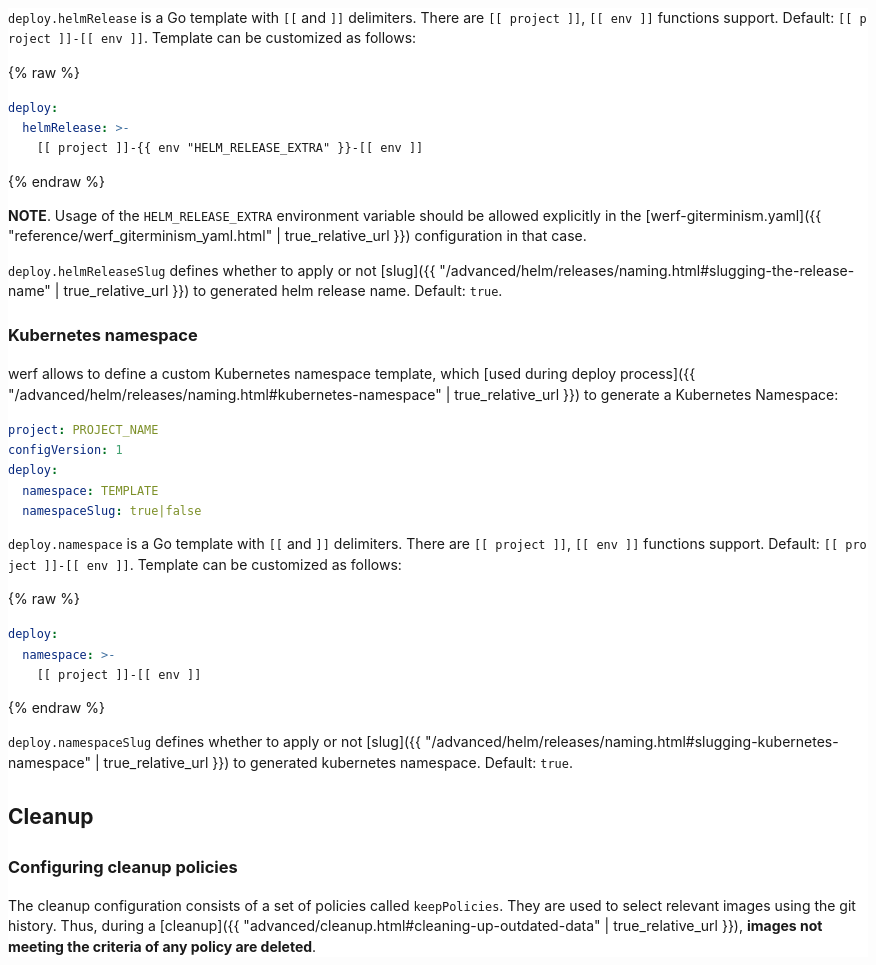 `deploy.helmRelease` is a Go template with `[[` and `]]` delimiters. There are `[[ project ]]`, `[[ env ]]` functions support. Default: `[[ project ]]-[[ env ]]`. Template can be customized as follows:

{% raw %}
```yaml
deploy:
  helmRelease: >-
    [[ project ]]-{{ env "HELM_RELEASE_EXTRA" }}-[[ env ]]
```
{% endraw %}

**NOTE**. Usage of the `HELM_RELEASE_EXTRA` environment variable should be allowed explicitly in the [werf-giterminism.yaml]({{ "reference/werf_giterminism_yaml.html" | true_relative_url }}) configuration in that case.

`deploy.helmReleaseSlug` defines whether to apply or not [slug]({{ "/advanced/helm/releases/naming.html#slugging-the-release-name" | true_relative_url }}) to generated helm release name. Default: `true`.

### Kubernetes namespace

werf allows to define a custom Kubernetes namespace template, which [used during deploy process]({{ "/advanced/helm/releases/naming.html#kubernetes-namespace" | true_relative_url }}) to generate a Kubernetes Namespace:

```yaml
project: PROJECT_NAME
configVersion: 1
deploy:
  namespace: TEMPLATE
  namespaceSlug: true|false
```

`deploy.namespace` is a Go template with `[[` and `]]` delimiters. There are `[[ project ]]`, `[[ env ]]` functions support. Default: `[[ project ]]-[[ env ]]`. Template can be customized as follows:

{% raw %}
```yaml
deploy:
  namespace: >-
    [[ project ]]-[[ env ]]
```
{% endraw %}

`deploy.namespaceSlug` defines whether to apply or not [slug]({{ "/advanced/helm/releases/naming.html#slugging-kubernetes-namespace" | true_relative_url }}) to generated kubernetes namespace. Default: `true`.

## Cleanup

### Configuring cleanup policies

The cleanup configuration consists of a set of policies called `keepPolicies`. They are used to select relevant images using the git history. Thus, during a [cleanup]({{ "advanced/cleanup.html#cleaning-up-outdated-data" | true_relative_url }}), __images not meeting the criteria of any policy are deleted__.
